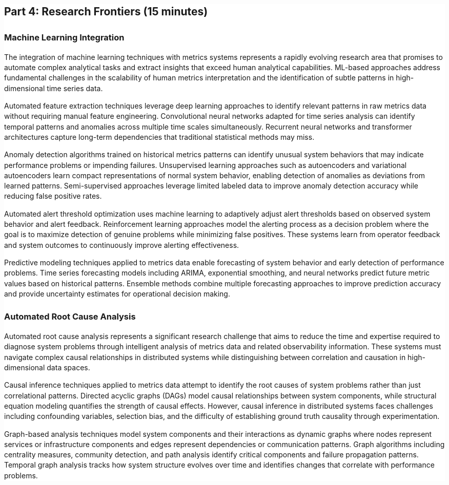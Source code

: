 ## Part 4: Research Frontiers (15 minutes)

### Machine Learning Integration

The integration of machine learning techniques with metrics systems represents a rapidly evolving research area that promises to automate complex analytical tasks and extract insights that exceed human analytical capabilities. ML-based approaches address fundamental challenges in the scalability of human metrics interpretation and the identification of subtle patterns in high-dimensional time series data.

Automated feature extraction techniques leverage deep learning approaches to identify relevant patterns in raw metrics data without requiring manual feature engineering. Convolutional neural networks adapted for time series analysis can identify temporal patterns and anomalies across multiple time scales simultaneously. Recurrent neural networks and transformer architectures capture long-term dependencies that traditional statistical methods may miss.

Anomaly detection algorithms trained on historical metrics patterns can identify unusual system behaviors that may indicate performance problems or impending failures. Unsupervised learning approaches such as autoencoders and variational autoencoders learn compact representations of normal system behavior, enabling detection of anomalies as deviations from learned patterns. Semi-supervised approaches leverage limited labeled data to improve anomaly detection accuracy while reducing false positive rates.

Automated alert threshold optimization uses machine learning to adaptively adjust alert thresholds based on observed system behavior and alert feedback. Reinforcement learning approaches model the alerting process as a decision problem where the goal is to maximize detection of genuine problems while minimizing false positives. These systems learn from operator feedback and system outcomes to continuously improve alerting effectiveness.

Predictive modeling techniques applied to metrics data enable forecasting of system behavior and early detection of performance problems. Time series forecasting models including ARIMA, exponential smoothing, and neural networks predict future metric values based on historical patterns. Ensemble methods combine multiple forecasting approaches to improve prediction accuracy and provide uncertainty estimates for operational decision making.

### Automated Root Cause Analysis

Automated root cause analysis represents a significant research challenge that aims to reduce the time and expertise required to diagnose system problems through intelligent analysis of metrics data and related observability information. These systems must navigate complex causal relationships in distributed systems while distinguishing between correlation and causation in high-dimensional data spaces.

Causal inference techniques applied to metrics data attempt to identify the root causes of system problems rather than just correlational patterns. Directed acyclic graphs (DAGs) model causal relationships between system components, while structural equation modeling quantifies the strength of causal effects. However, causal inference in distributed systems faces challenges including confounding variables, selection bias, and the difficulty of establishing ground truth causality through experimentation.

Graph-based analysis techniques model system components and their interactions as dynamic graphs where nodes represent services or infrastructure components and edges represent dependencies or communication patterns. Graph algorithms including centrality measures, community detection, and path analysis identify critical components and failure propagation patterns. Temporal graph analysis tracks how system structure evolves over time and identifies changes that correlate with performance problems.
